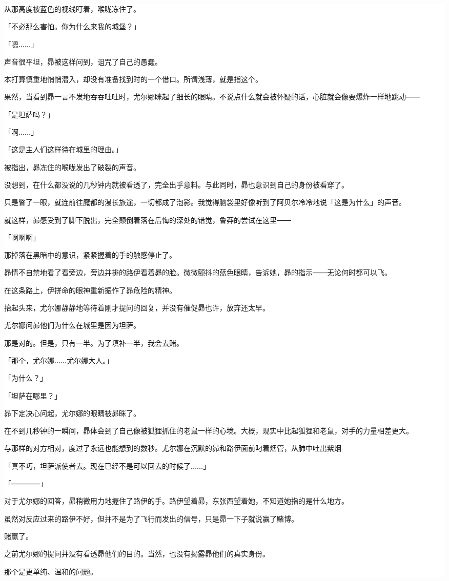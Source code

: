 从那高度被蓝色的视线盯着，喉咙冻住了。

「不必那么害怕。你为什么来我的城堡？」

「嗯……」

声音很平坦，昴被这样问到，诅咒了自己的愚蠢。

本打算慎重地悄悄潜入，却没有准备找到时的一个借口。所谓浅薄，就是指这个。

果然，当看到昴一言不发地吞吞吐吐时，尤尔娜眯起了细长的眼睛。不说点什么就会被怀疑的话，心脏就会像要爆炸一样地跳动——

「是坦萨吗？」

「啊……」

「这是主人们这样待在城里的理由。」

被指出，昴冻住的喉咙发出了破裂的声音。

没想到，在什么都没说的几秒钟内就被看透了，完全出乎意料。与此同时，昴也意识到自己的身份被看穿了。

只是瞥了一眼，就连前往魔都的漫长旅途，一切都成了泡影。我觉得脑袋里好像听到了阿贝尔冷冷地说「这是为什么」的声音。

就这样，昴感受到了脚下脱出，完全颠倒着落在后悔的深处的错觉，鲁莽的尝试在这里——

「啊啊啊」

那掉落在黑暗中的意识，紧紧握着的手的触感停止了。

昴情不自禁地看了看旁边，旁边并排的路伊看着昴的脸。微微颤抖的蓝色眼睛，告诉她，昴的指示——无论何时都可以飞。

在这条路上，伊拼命的眼神重新振作了昴危险的精神。

抬起头来，尤尔娜静静地等待着刚才提问的回复，并没有催促昴也许，放弃还太早。

尤尔娜问昴他们为什么在城里是因为坦萨。

那是对的。但是，只有一半。为了填补一半，我会去赌。

「那个，尤尔娜……尤尔娜大人。」

「为什么？」

「坦萨在哪里？」

昴下定决心问起，尤尔娜的眼睛被昴眯了。

在不到几秒钟的一瞬间，昴体会到了自己像被狐狸抓住的老鼠一样的心境。大概，现实中比起狐狸和老鼠，对手的力量相差更大。

与那样的对方相对，度过了永远也能想到的数秒。尤尔娜在沉默的昴和路伊面前叼着烟管，从肺中吐出紫烟

「真不巧，坦萨派使者去。现在已经不是可以回去的时候了……」

「――――」

对于尤尔娜的回答，昴稍微用力地握住了路伊的手。路伊望着昴，东张西望着她，不知道她指的是什么地方。

虽然对反应过来的路伊不好，但并不是为了飞行而发出的信号，只是昴一下子就说赢了赌博。

赌赢了。

之前尤尔娜的提问并没有看透昴他们的目的。当然，也没有揭露昴他们的真实身份。

那个是更单纯、温和的问题。
